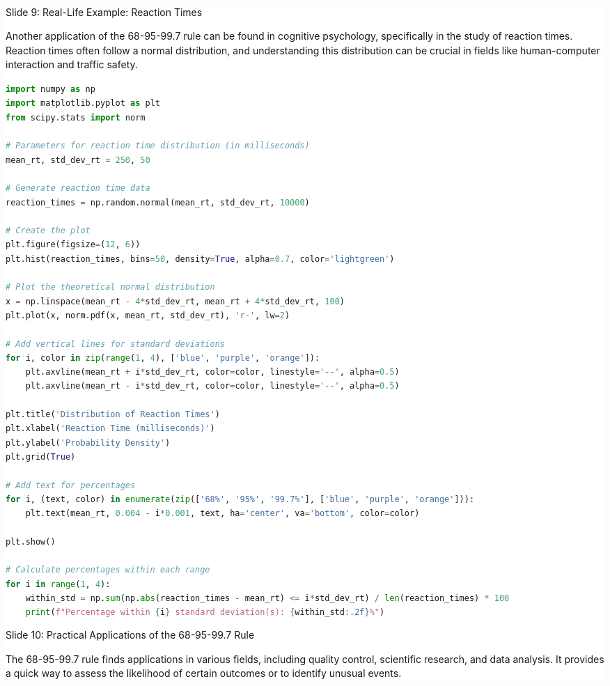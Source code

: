 Slide 9: Real-Life Example: Reaction Times

Another application of the 68-95-99.7 rule can be found in cognitive psychology, specifically in the study of reaction times. Reaction times often follow a normal distribution, and understanding this distribution can be crucial in fields like human-computer interaction and traffic safety.

```python
import numpy as np
import matplotlib.pyplot as plt
from scipy.stats import norm

# Parameters for reaction time distribution (in milliseconds)
mean_rt, std_dev_rt = 250, 50

# Generate reaction time data
reaction_times = np.random.normal(mean_rt, std_dev_rt, 10000)

# Create the plot
plt.figure(figsize=(12, 6))
plt.hist(reaction_times, bins=50, density=True, alpha=0.7, color='lightgreen')

# Plot the theoretical normal distribution
x = np.linspace(mean_rt - 4*std_dev_rt, mean_rt + 4*std_dev_rt, 100)
plt.plot(x, norm.pdf(x, mean_rt, std_dev_rt), 'r-', lw=2)

# Add vertical lines for standard deviations
for i, color in zip(range(1, 4), ['blue', 'purple', 'orange']):
    plt.axvline(mean_rt + i*std_dev_rt, color=color, linestyle='--', alpha=0.5)
    plt.axvline(mean_rt - i*std_dev_rt, color=color, linestyle='--', alpha=0.5)

plt.title('Distribution of Reaction Times')
plt.xlabel('Reaction Time (milliseconds)')
plt.ylabel('Probability Density')
plt.grid(True)

# Add text for percentages
for i, (text, color) in enumerate(zip(['68%', '95%', '99.7%'], ['blue', 'purple', 'orange'])):
    plt.text(mean_rt, 0.004 - i*0.001, text, ha='center', va='bottom', color=color)

plt.show()

# Calculate percentages within each range
for i in range(1, 4):
    within_std = np.sum(np.abs(reaction_times - mean_rt) <= i*std_dev_rt) / len(reaction_times) * 100
    print(f"Percentage within {i} standard deviation(s): {within_std:.2f}%")
```

Slide 10: Practical Applications of the 68-95-99.7 Rule

The 68-95-99.7 rule finds applications in various fields, including quality control, scientific research, and data analysis. It provides a quick way to assess the likelihood of certain outcomes or to identify unusual events.

